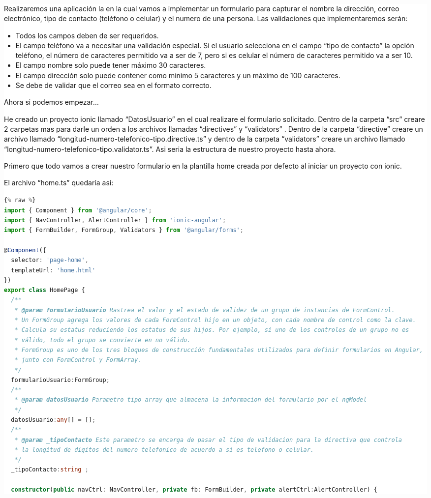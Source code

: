 Realizaremos una aplicación la en la cual vamos a implementar un formulario para capturar el nombre la dirección, correo electrónico, tipo de contacto (teléfono o celular) y el numero de una persona. Las validaciones que implementaremos serán:

* Todos los campos deben de ser requeridos.
* El campo teléfono va a necesitar una validación especial. Si el usuario selecciona en el campo “tipo de contacto” la opción teléfono, el número de caracteres permitido va a ser de 7, pero si es celular el número de caracteres permitido va a ser 10. 
* El campo nombre solo puede tener máximo 30 caracteres.
* El campo dirección solo puede contener como mínimo 5 caracteres y un máximo de 100 caracteres. 
* Se debe de validar que el correo sea en el formato correcto.

Ahora si podemos empezar…

He creado un proyecto ionic llamado “DatosUsuario” en el cual realizare el formulario solicitado.
Dentro de la carpeta “src” creare 2 carpetas mas para darle un orden a los archivos llamadas “directives” y “validators” . Dentro de la carpeta “directive” creare un archivo llamado “longitud-numero-telefonico-tipo.directive.ts” y dentro de la carpeta “validators” creare un archivo llamado “longitud-numero-telefonico-tipo.validator.ts”. Asi seria la estructura de nuestro proyecto hasta ahora.

<amp-img width="982" height="552" layout="responsive" src="https://firebasestorage.googleapis.com/v0/b/ion-book.appspot.com/o/posts%2F2017-07-27-directivas%2FCaptura%20de%20pantalla%202017-07-27%20a%20la(s)%203.22.51%20p.m..png?alt=media&token=d806ac55-f8e5-4acd-bd84-db655356e814"></amp-img> 

Primero que todo vamos a crear nuestro formulario en la plantilla home creada por defecto al iniciar un proyecto con ionic.

El archivo “home.ts”  quedaría así:

```ts
{% raw %}
import { Component } from '@angular/core';
import { NavController, AlertController } from 'ionic-angular';
import { FormBuilder, FormGroup, Validators } from '@angular/forms';

@Component({
  selector: 'page-home',
  templateUrl: 'home.html'
})
export class HomePage {
  /**
   * @param formularioUsuario Rastrea el valor y el estado de validez de un grupo de instancias de FormControl.
   * Un FormGroup agrega los valores de cada FormControl hijo en un objeto, con cada nombre de control como la clave. 
   * Calcula su estatus reduciendo los estatus de sus hijos. Por ejemplo, si uno de los controles de un grupo no es 
   * válido, todo el grupo se convierte en no válido.
   * FormGroup es uno de los tres bloques de construcción fundamentales utilizados para definir formularios en Angular, 
   * junto con FormControl y FormArray.
   */
  formularioUsuario:FormGroup;
  /**
   * @param datosUsuario Parametro tipo array que almacena la informacion del formulario por el ngModel 
   */
  datosUsuario:any[] = [];
  /**
   * @param _tipoContacto Este parametro se encarga de pasar el tipo de validacion para la directiva que controla
   * la longitud de digitos del numero telefonico de acuerdo a si es telefono o celular.
   */
  _tipoContacto:string ;

  constructor(public navCtrl: NavController, private fb: FormBuilder, private alertCtrl:AlertController) {
```